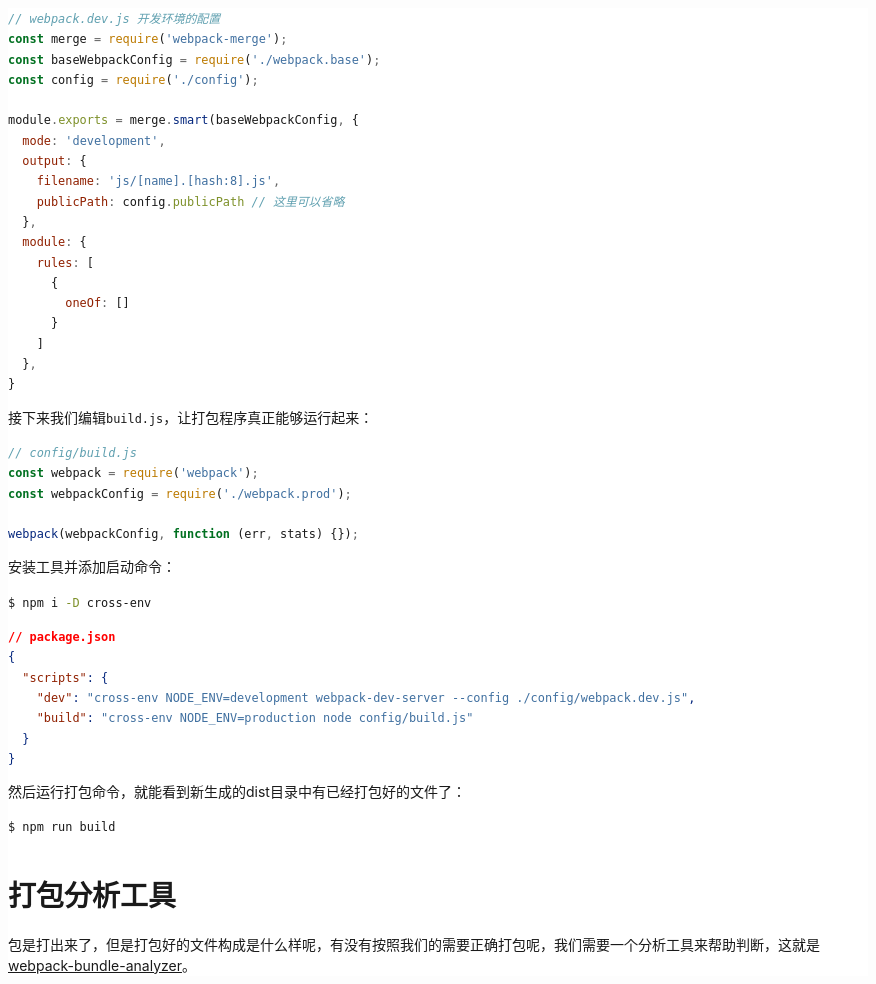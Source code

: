 ```javascript
// webpack.dev.js 开发环境的配置
const merge = require('webpack-merge');
const baseWebpackConfig = require('./webpack.base');
const config = require('./config');

module.exports = merge.smart(baseWebpackConfig, {
  mode: 'development',
  output: {
    filename: 'js/[name].[hash:8].js',
    publicPath: config.publicPath // 这里可以省略
  },
  module: {
    rules: [
      {
        oneOf: []
      }
    ]
  },
}
```

接下来我们编辑`build.js`，让打包程序真正能够运行起来：
```javascript
// config/build.js
const webpack = require('webpack');
const webpackConfig = require('./webpack.prod');

webpack(webpackConfig, function (err, stats) {});
```

安装工具并添加启动命令：
```bash
$ npm i -D cross-env
```

```json
// package.json
{
  "scripts": {
    "dev": "cross-env NODE_ENV=development webpack-dev-server --config ./config/webpack.dev.js",
    "build": "cross-env NODE_ENV=production node config/build.js"
  }
}
```

然后运行打包命令，就能看到新生成的dist目录中有已经打包好的文件了：
```bash
$ npm run build
```

# 打包分析工具
包是打出来了，但是打包好的文件构成是什么样呢，有没有按照我们的需要正确打包呢，我们需要一个分析工具来帮助判断，这就是[webpack-bundle-analyzer](https://github.com/webpack-contrib/webpack-bundle-analyzer)。
